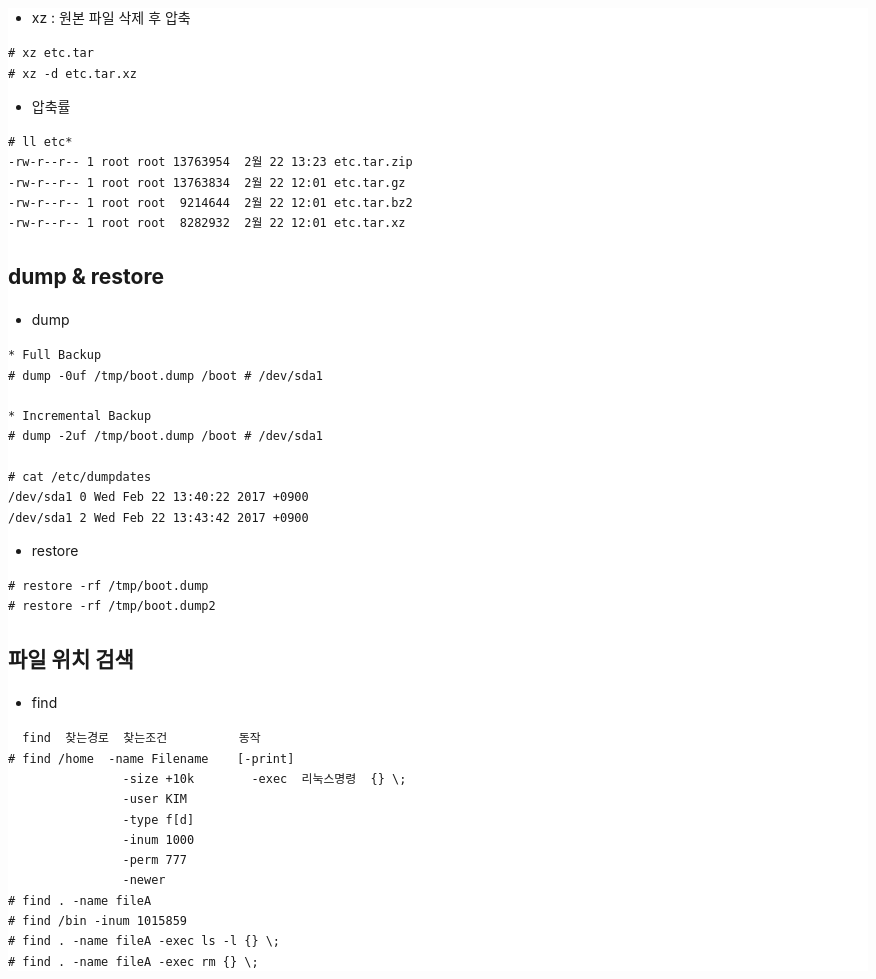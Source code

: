 - xz : 원본 파일 삭제 후 압축  

```
# xz etc.tar
# xz -d etc.tar.xz
```

- 압축률  

```
# ll etc*
-rw-r--r-- 1 root root 13763954  2월 22 13:23 etc.tar.zip
-rw-r--r-- 1 root root 13763834  2월 22 12:01 etc.tar.gz
-rw-r--r-- 1 root root  9214644  2월 22 12:01 etc.tar.bz2
-rw-r--r-- 1 root root  8282932  2월 22 12:01 etc.tar.xz
```

## dump & restore
- dump  

```
* Full Backup
# dump -0uf /tmp/boot.dump /boot # /dev/sda1  

* Incremental Backup
# dump -2uf /tmp/boot.dump /boot # /dev/sda1

# cat /etc/dumpdates
/dev/sda1 0 Wed Feb 22 13:40:22 2017 +0900
/dev/sda1 2 Wed Feb 22 13:43:42 2017 +0900
```

- restore  

```
# restore -rf /tmp/boot.dump
# restore -rf /tmp/boot.dump2
```

## 파일 위치 검색
- find  

```
  find  찾는경로  찾는조건          동작
# find /home  -name Filename    [-print]
                -size +10k        -exec  리눅스명령  {} \;
                -user KIM
                -type f[d]
                -inum 1000
                -perm 777
                -newer
# find . -name fileA
# find /bin -inum 1015859
# find . -name fileA -exec ls -l {} \;
# find . -name fileA -exec rm {} \;
```
